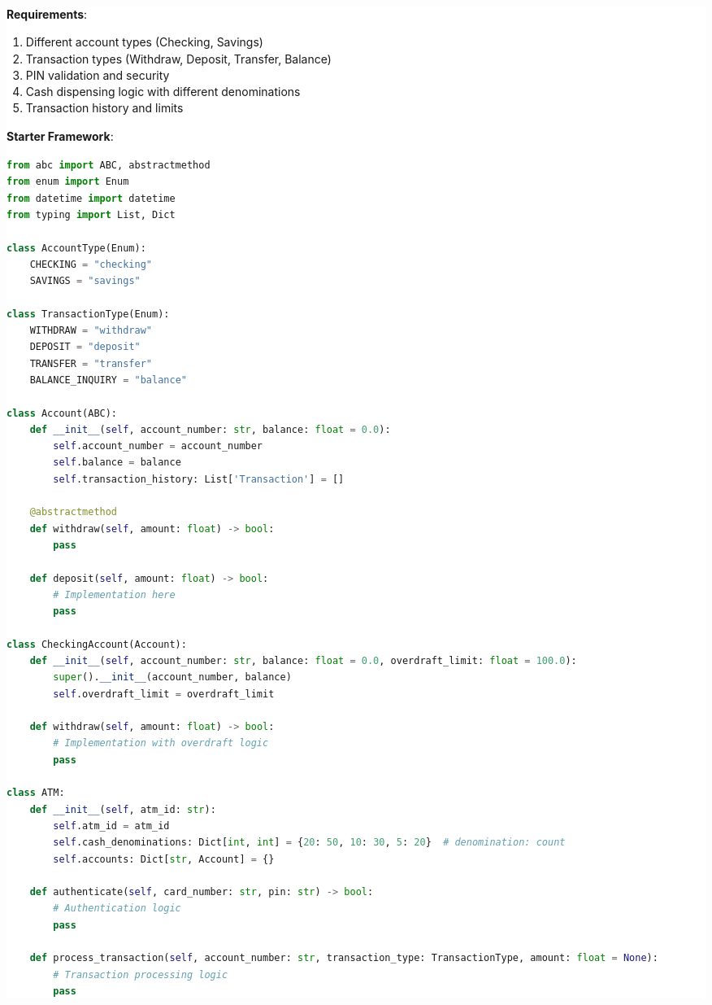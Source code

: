 **Requirements**:
1. Different account types (Checking, Savings)
2. Transaction types (Withdraw, Deposit, Transfer, Balance)
3. PIN validation and security
4. Cash dispensing logic with different denominations
5. Transaction history and limits

**Starter Framework**:
```python
from abc import ABC, abstractmethod
from enum import Enum
from datetime import datetime
from typing import List, Dict

class AccountType(Enum):
    CHECKING = "checking"
    SAVINGS = "savings"

class TransactionType(Enum):
    WITHDRAW = "withdraw"
    DEPOSIT = "deposit"
    TRANSFER = "transfer"
    BALANCE_INQUIRY = "balance"

class Account(ABC):
    def __init__(self, account_number: str, balance: float = 0.0):
        self.account_number = account_number
        self.balance = balance
        self.transaction_history: List['Transaction'] = []
    
    @abstractmethod
    def withdraw(self, amount: float) -> bool:
        pass
    
    def deposit(self, amount: float) -> bool:
        # Implementation here
        pass

class CheckingAccount(Account):
    def __init__(self, account_number: str, balance: float = 0.0, overdraft_limit: float = 100.0):
        super().__init__(account_number, balance)
        self.overdraft_limit = overdraft_limit
    
    def withdraw(self, amount: float) -> bool:
        # Implementation with overdraft logic
        pass

class ATM:
    def __init__(self, atm_id: str):
        self.atm_id = atm_id
        self.cash_denominations: Dict[int, int] = {20: 50, 10: 30, 5: 20}  # denomination: count
        self.accounts: Dict[str, Account] = {}
    
    def authenticate(self, card_number: str, pin: str) -> bool:
        # Authentication logic
        pass
    
    def process_transaction(self, account_number: str, transaction_type: TransactionType, amount: float = None):
        # Transaction processing logic
        pass
```
